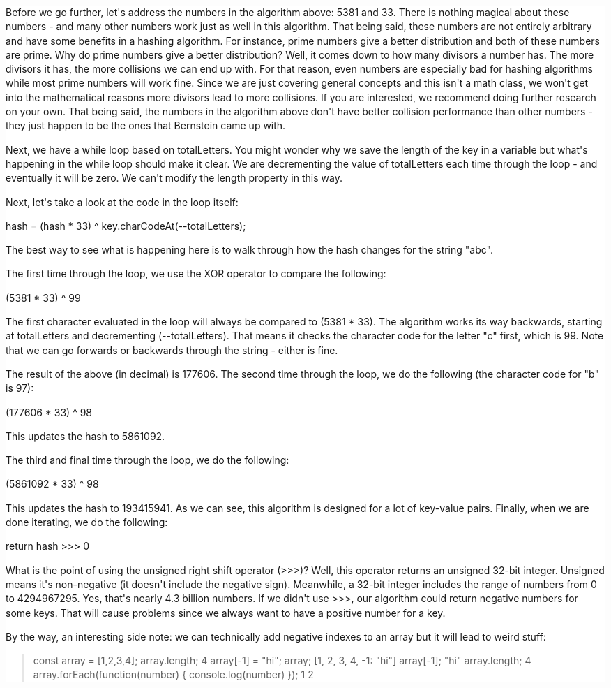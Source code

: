 Before we go further, let's address the numbers in the algorithm above: 5381 and 33. There is nothing magical about these numbers - and many other numbers work just as well in this algorithm. That being said, these numbers are not entirely arbitrary and have some benefits in a hashing algorithm. For instance, prime numbers give a better distribution and both of these numbers are prime. Why do prime numbers give a better distribution? Well, it comes down to how many divisors a number has. The more divisors it has, the more collisions we can end up with. For that reason, even numbers are especially bad for hashing algorithms while most prime numbers will work fine. Since we are just covering general concepts and this isn't a math class, we won't get into the mathematical reasons more divisors lead to more collisions. If you are interested, we recommend doing further research on your own. That being said, the numbers in the algorithm above don't have better collision performance than other numbers - they just happen to be the ones that Bernstein came up with.

Next, we have a while loop based on totalLetters. You might wonder why we save the length of the key in a variable but what's happening in the while loop should make it clear. We are decrementing the value of totalLetters each time through the loop - and eventually it will be zero. We can't modify the length property in this way.

Next, let's take a look at the code in the loop itself:

hash = (hash * 33) ^ key.charCodeAt(--totalLetters);

The best way to see what is happening here is to walk through how the hash changes for the string "abc".

The first time through the loop, we use the XOR operator to compare the following:

(5381 * 33) ^ 99

The first character evaluated in the loop will always be compared to (5381 * 33). The algorithm works its way backwards, starting at totalLetters and decrementing (--totalLetters). That means it checks the character code for the letter "c" first, which is 99. Note that we can go forwards or backwards through the string - either is fine.

The result of the above (in decimal) is 177606. The second time through the loop, we do the following (the character code for "b" is 97):

(177606 * 33) ^ 98

This updates the hash to 5861092.

The third and final time through the loop, we do the following:

(5861092 * 33) ^ 98

This updates the hash to 193415941. As we can see, this algorithm is designed for a lot of key-value pairs. Finally, when we are done iterating, we do the following:

return hash >>> 0

What is the point of using the unsigned right shift operator (>>>)? Well, this operator returns an unsigned 32-bit integer. Unsigned means it's non-negative (it doesn't include the negative sign). Meanwhile, a 32-bit integer includes the range of numbers from 0 to 4294967295. Yes, that's nearly 4.3 billion numbers. If we didn't use >>>, our algorithm could return negative numbers for some keys. That will cause problems since we always want to have a positive number for a key.

By the way, an interesting side note: we can technically add negative indexes to an array but it will lead to weird stuff:

> const array = [1,2,3,4];
> array.length;
4
> array[-1] = "hi";
> array;
[1, 2, 3, 4, -1: "hi"]
> array[-1];
"hi"
> array.length;
4
> array.forEach(function(number) { console.log(number) });
1
2